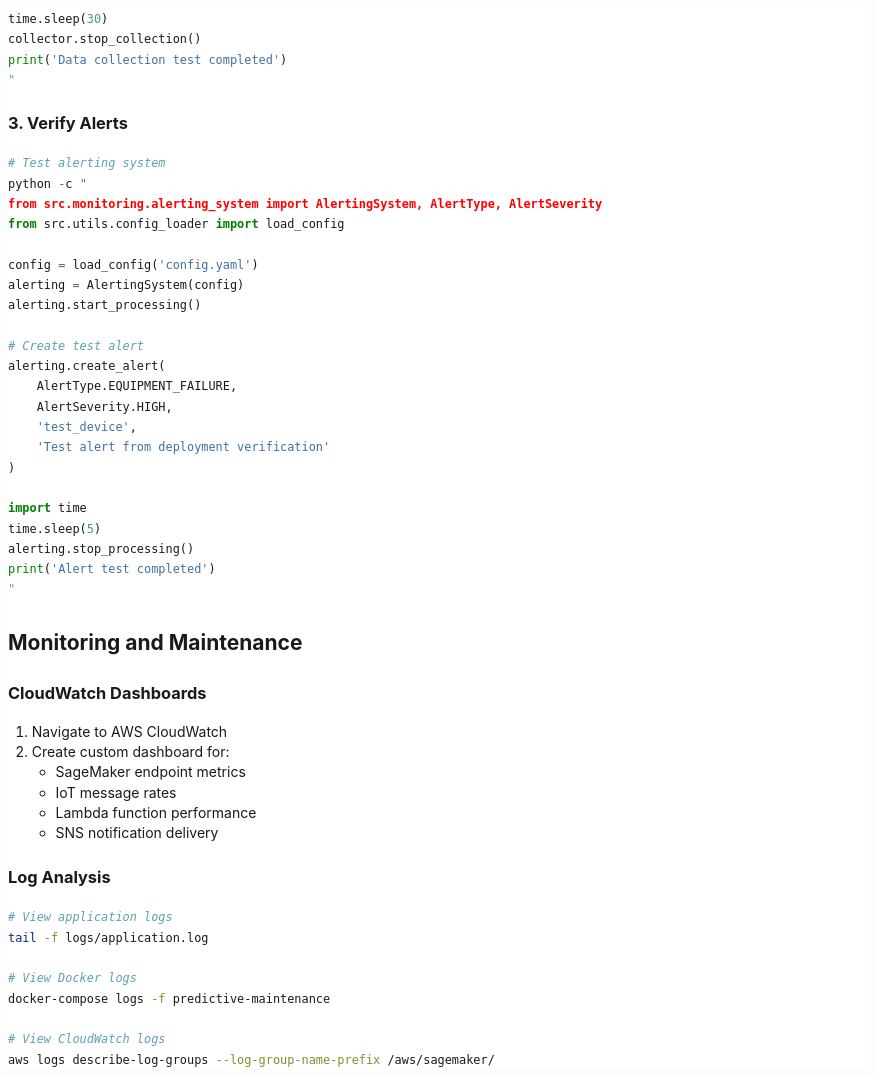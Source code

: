 ```python
time.sleep(30)
collector.stop_collection()
print('Data collection test completed')
"
```

### 3. Verify Alerts
```python
# Test alerting system
python -c "
from src.monitoring.alerting_system import AlertingSystem, AlertType, AlertSeverity
from src.utils.config_loader import load_config

config = load_config('config.yaml')
alerting = AlertingSystem(config)
alerting.start_processing()

# Create test alert
alerting.create_alert(
    AlertType.EQUIPMENT_FAILURE,
    AlertSeverity.HIGH,
    'test_device',
    'Test alert from deployment verification'
)

import time
time.sleep(5)
alerting.stop_processing()
print('Alert test completed')
"
```

## Monitoring and Maintenance

### CloudWatch Dashboards
1. Navigate to AWS CloudWatch
2. Create custom dashboard for:
   - SageMaker endpoint metrics
   - IoT message rates
   - Lambda function performance
   - SNS notification delivery

### Log Analysis
```bash
# View application logs
tail -f logs/application.log

# View Docker logs
docker-compose logs -f predictive-maintenance

# View CloudWatch logs
aws logs describe-log-groups --log-group-name-prefix /aws/sagemaker/
```

